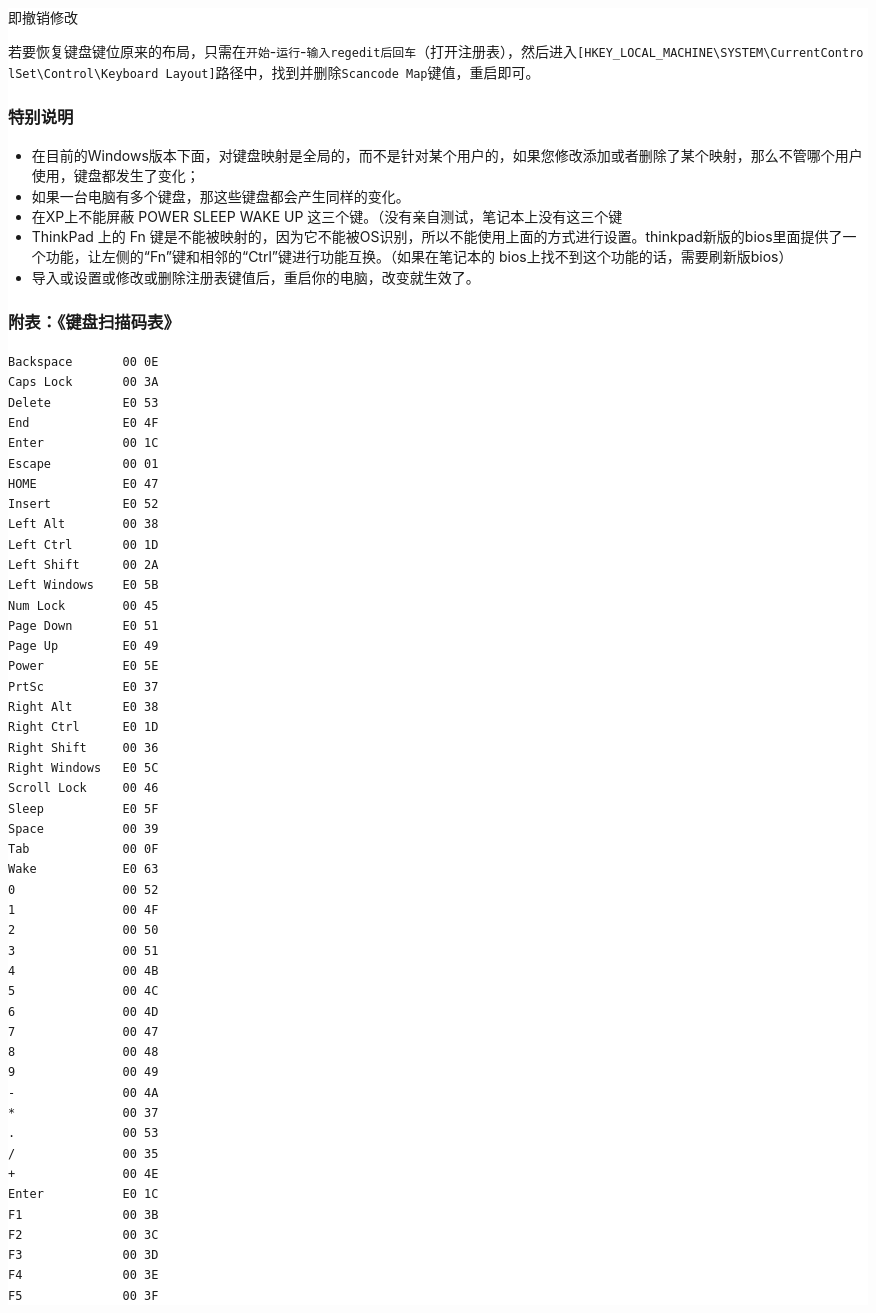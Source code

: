 即撤销修改

若要恢复键盘键位原来的布局，只需在`开始`-`运行`-`输入regedit后回车`（打开注册表），然后进入`[HKEY_LOCAL_MACHINE\SYSTEM\CurrentControlSet\Control\Keyboard Layout]`路径中，找到并删除`Scancode Map`键值，重启即可。


### 特别说明

* 在目前的Windows版本下面，对键盘映射是全局的，而不是针对某个用户的，如果您修改添加或者删除了某个映射，那么不管哪个用户使用，键盘都发生了变化；
* 如果一台电脑有多个键盘，那这些键盘都会产生同样的变化。
* 在XP上不能屏蔽 POWER SLEEP WAKE UP 这三个键。（没有亲自测试，笔记本上没有这三个键
* ThinkPad 上的 Fn 键是不能被映射的，因为它不能被OS识别，所以不能使用上面的方式进行设置。thinkpad新版的bios里面提供了一个功能，让左侧的“Fn”键和相邻的“Ctrl”键进行功能互换。（如果在笔记本的 bios上找不到这个功能的话，需要刷新版bios）
* 导入或设置或修改或删除注册表键值后，重启你的电脑，改变就生效了。

### 附表：《键盘扫描码表》

```
Backspace       00 0E
Caps Lock       00 3A
Delete          E0 53
End             E0 4F
Enter           00 1C
Escape          00 01
HOME            E0 47
Insert          E0 52
Left Alt        00 38
Left Ctrl       00 1D
Left Shift      00 2A
Left Windows    E0 5B
Num Lock        00 45
Page Down       E0 51
Page Up         E0 49
Power           E0 5E
PrtSc           E0 37
Right Alt       E0 38
Right Ctrl      E0 1D
Right Shift     00 36
Right Windows   E0 5C
Scroll Lock     00 46
Sleep           E0 5F
Space           00 39
Tab             00 0F
Wake            E0 63
0               00 52
1               00 4F
2               00 50
3               00 51
4               00 4B
5               00 4C
6               00 4D
7               00 47
8               00 48
9               00 49
-               00 4A
*               00 37
.               00 53
/               00 35
+               00 4E
Enter           E0 1C
F1              00 3B
F2              00 3C
F3              00 3D
F4              00 3E
F5              00 3F
```